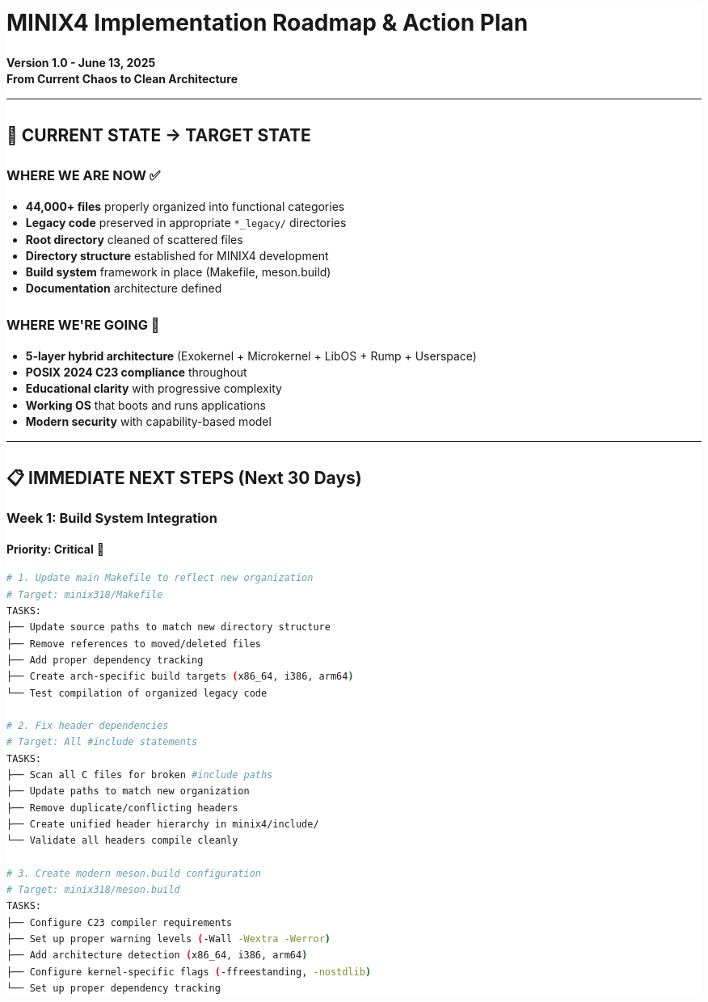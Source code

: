 # MINIX4 Implementation Roadmap & Action Plan
**Version 1.0 - June 13, 2025**  
**From Current Chaos to Clean Architecture**

---

## 🎯 CURRENT STATE → TARGET STATE

### WHERE WE ARE NOW ✅
- **44,000+ files** properly organized into functional categories
- **Legacy code** preserved in appropriate `*_legacy/` directories  
- **Root directory** cleaned of scattered files
- **Directory structure** established for MINIX4 development
- **Build system** framework in place (Makefile, meson.build)
- **Documentation** architecture defined

### WHERE WE'RE GOING 🎯
- **5-layer hybrid architecture** (Exokernel + Microkernel + LibOS + Rump + Userspace)
- **POSIX 2024 C23 compliance** throughout
- **Educational clarity** with progressive complexity
- **Working OS** that boots and runs applications
- **Modern security** with capability-based model

---

## 📋 IMMEDIATE NEXT STEPS (Next 30 Days)

### Week 1: Build System Integration
**Priority: Critical** 🔴

```bash
# 1. Update main Makefile to reflect new organization
# Target: minix318/Makefile
TASKS:
├── Update source paths to match new directory structure
├── Remove references to moved/deleted files  
├── Add proper dependency tracking
├── Create arch-specific build targets (x86_64, i386, arm64)
└── Test compilation of organized legacy code

# 2. Fix header dependencies  
# Target: All #include statements
TASKS:
├── Scan all C files for broken #include paths
├── Update paths to match new organization
├── Remove duplicate/conflicting headers
├── Create unified header hierarchy in minix4/include/
└── Validate all headers compile cleanly

# 3. Create modern meson.build configuration
# Target: minix318/meson.build
TASKS:
├── Configure C23 compiler requirements
├── Set up proper warning levels (-Wall -Wextra -Werror)
├── Add architecture detection (x86_64, i386, arm64)
├── Configure kernel-specific flags (-ffreestanding, -nostdlib)
└── Set up proper dependency tracking
```
